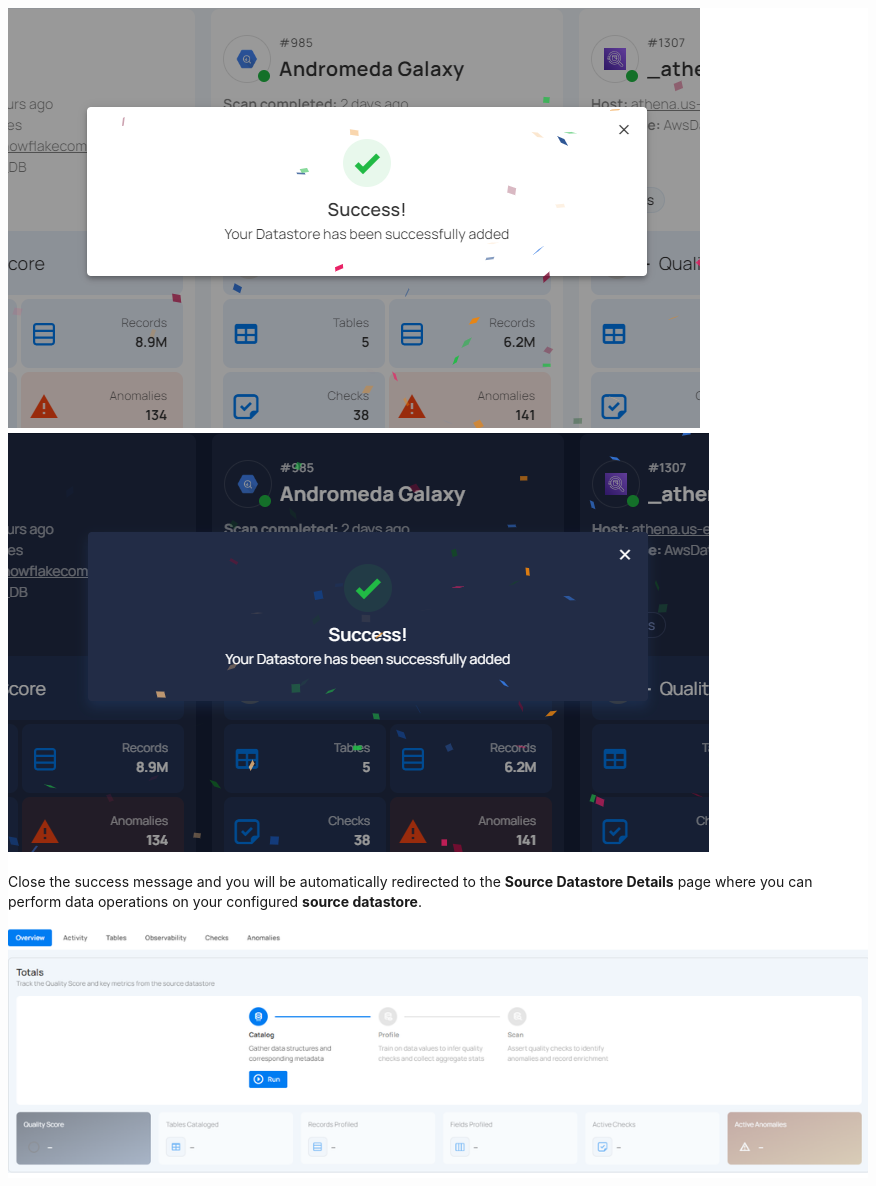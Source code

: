 ![success-message](../assets/datastores/bigquery/success-message-light.png#only-light)
![success-message](../assets/datastores/bigquery/success-message-dark.png#only-dark)

Close the success message and you will be automatically redirected to the **Source Datastore Details** page where you can perform data operations on your configured **source datastore**.

![data-operation-page](../assets/datastores/bigquery/data-operations-page-light.png#only-light)